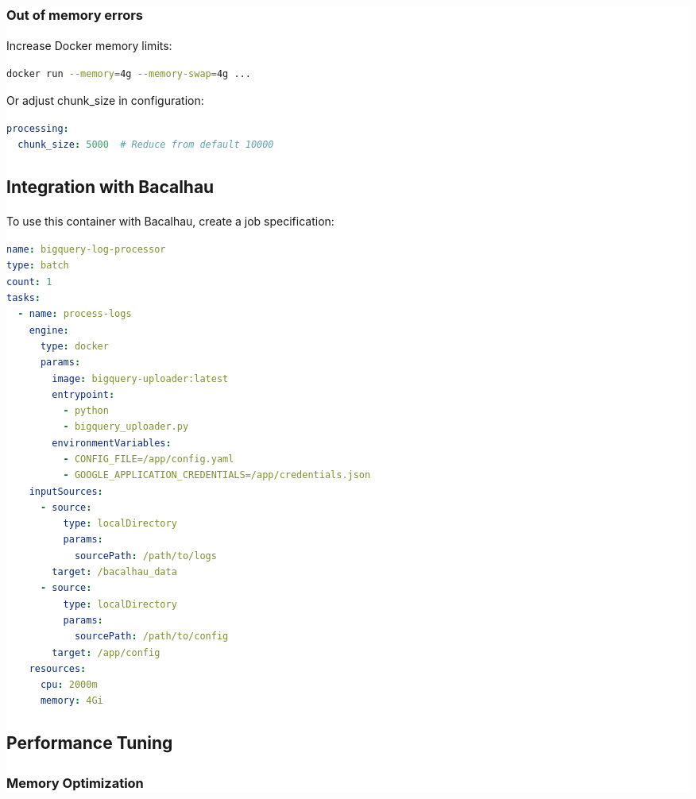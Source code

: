 ### Out of memory errors

Increase Docker memory limits:
```bash
docker run --memory=4g --memory-swap=4g ...
```

Or adjust chunk_size in configuration:
```yaml
processing:
  chunk_size: 5000  # Reduce from default 10000
```

## Integration with Bacalhau

To use this container with Bacalhau, create a job specification:

```yaml
name: bigquery-log-processor
type: batch
count: 1
tasks:
  - name: process-logs
    engine:
      type: docker
      params:
        image: bigquery-uploader:latest
        entrypoint:
          - python
          - bigquery_uploader.py
        environmentVariables:
          - CONFIG_FILE=/app/config.yaml
          - GOOGLE_APPLICATION_CREDENTIALS=/app/credentials.json
    inputSources:
      - source:
          type: localDirectory
          params:
            sourcePath: /path/to/logs
        target: /bacalhau_data
      - source:
          type: localDirectory
          params:
            sourcePath: /path/to/config
        target: /app/config
    resources:
      cpu: 2000m
      memory: 4Gi
```

## Performance Tuning

### Memory Optimization
